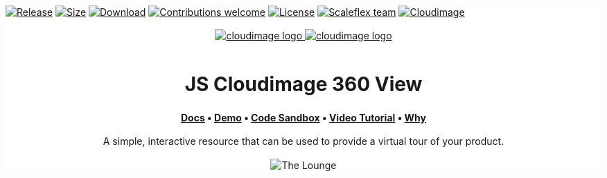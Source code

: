 [![Release](https://img.shields.io/github/v/release/scaleflex/js-cloudimage-360-view)](https://github.com/scaleflex/js-cloudimage-360-view/releases)
[![Size](https://img.shields.io/bundlephobia/min/js-cloudimage-360-view)](https://img.shields.io/bundlephobia/min/js-cloudimage-360-view)
[![Download](https://img.shields.io/npm/dt/js-cloudimage-360-view?logoColor=orange)](https://img.shields.io/npm/dt/js-cloudimage-360-view?logoColor=orange)
[![Contributions welcome](https://img.shields.io/badge/contributions-welcome-orange.svg)](#contributing)
[![License](https://img.shields.io/badge/license-MIT-blue.svg)](https://opensource.org/licenses/MIT)
[![Scaleflex team](https://img.shields.io/badge/%3C%2F%3E%20with%20%E2%99%A5%20-Scaleflex%20team-6986fa.svg)](https://www.scaleflex.com/en/home)
[![Cloudimage](https://img.shields.io/badge/Powered%20by-cloudimage-blue)](https://www.cloudimage.io/en/home)

<p align="center">
	<a href="https://www.cloudimage.io/#gh-light-mode-only">
		<img
			alt="cloudimage logo"
			src="https://scaleflex.cloudimg.io/v7/cloudimage.io/LOGO+WITH+SCALEFLEX-01.png?vh=f6080d&w=350">
	</a>
		<a href="https://www.cloudimage.io/#gh-dark-mode-only">
		<img
			alt="cloudimage logo"
			src="https://scaleflex.cloudimg.io/v7/cloudimage.io/cloudimage-logo-light.png?vh=b798ab&w=350">
	</a>
</p>

<h1 align="center">
   JS Cloudimage 360 View
</h1>

<p align="center">
	<strong>
		<a href="#table_of_contents">Docs</a>
		•
		<a href="https://scaleflex.github.io/js-cloudimage-360-view/" target="_blank">Demo</a>
		•
		<a href="https://codesandbox.io/s/js-cloudimage-360-view-examples-npne18" target="_blank">Code Sandbox</a>
		•
		<a href="https://youtu.be/zXUgrvZ7FMc" target="_blank">Video Tutorial</a>
		•
		<a href="https://medium.com/cloudimage/e-merchandising-how-can-a-360-view-of-your-products-boost-your-revenue-24b16eb9cd62" target="_blank">Why</a>
	</strong>
</p>
<p align="center">A simple, interactive resource that can be used to provide a virtual tour of your product.</p>
<p align="center">
	<img
		alt="The Lounge"
		src="https://scaleflex.cloudimg.io/v7/plugins/js-cloudimage-360-view/demos/assets/a2.gif">
</p>
